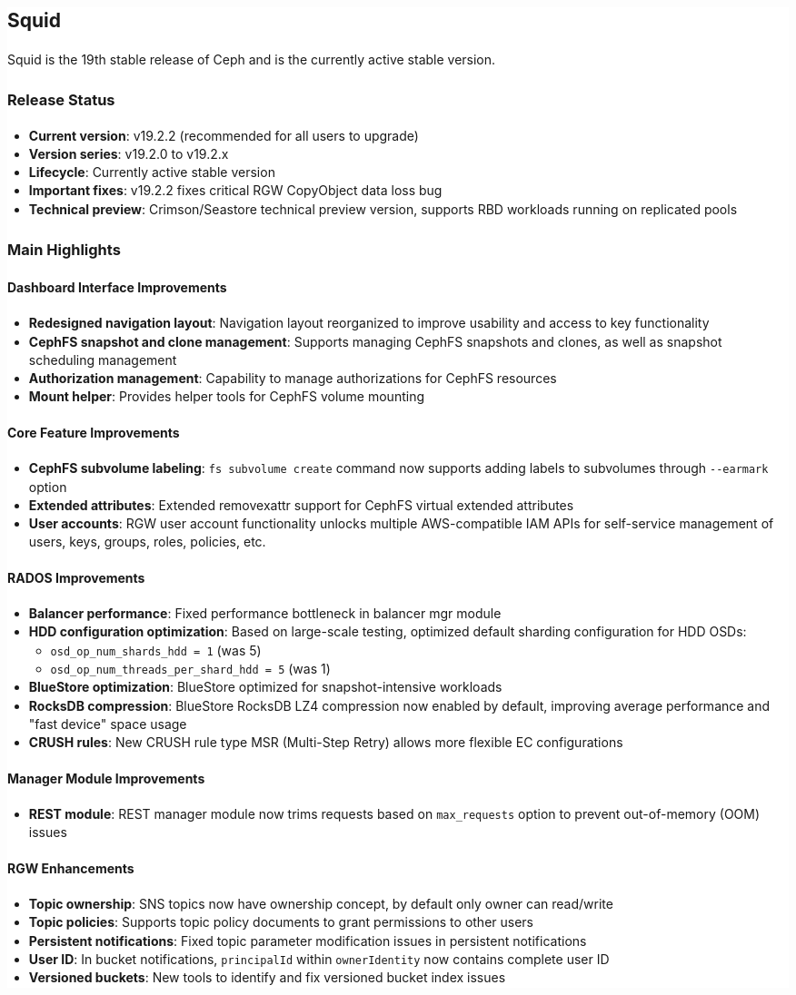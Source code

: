 ## Squid

Squid is the 19th stable release of Ceph and is the currently active stable version.

### Release Status
- **Current version**: v19.2.2 (recommended for all users to upgrade)
- **Version series**: v19.2.0 to v19.2.x
- **Lifecycle**: Currently active stable version
- **Important fixes**: v19.2.2 fixes critical RGW CopyObject data loss bug
- **Technical preview**: Crimson/Seastore technical preview version, supports RBD workloads running on replicated pools

### Main Highlights

#### Dashboard Interface Improvements
- **Redesigned navigation layout**: Navigation layout reorganized to improve usability and access to key functionality
- **CephFS snapshot and clone management**: Supports managing CephFS snapshots and clones, as well as snapshot scheduling management
- **Authorization management**: Capability to manage authorizations for CephFS resources
- **Mount helper**: Provides helper tools for CephFS volume mounting

#### Core Feature Improvements
- **CephFS subvolume labeling**: `fs subvolume create` command now supports adding labels to subvolumes through `--earmark` option
- **Extended attributes**: Extended removexattr support for CephFS virtual extended attributes
- **User accounts**: RGW user account functionality unlocks multiple AWS-compatible IAM APIs for self-service management of users, keys, groups, roles, policies, etc.

#### RADOS Improvements
- **Balancer performance**: Fixed performance bottleneck in balancer mgr module
- **HDD configuration optimization**: Based on large-scale testing, optimized default sharding configuration for HDD OSDs:
  - `osd_op_num_shards_hdd = 1` (was 5)
  - `osd_op_num_threads_per_shard_hdd = 5` (was 1)
- **BlueStore optimization**: BlueStore optimized for snapshot-intensive workloads
- **RocksDB compression**: BlueStore RocksDB LZ4 compression now enabled by default, improving average performance and "fast device" space usage
- **CRUSH rules**: New CRUSH rule type MSR (Multi-Step Retry) allows more flexible EC configurations

#### Manager Module Improvements
- **REST module**: REST manager module now trims requests based on `max_requests` option to prevent out-of-memory (OOM) issues

#### RGW Enhancements
- **Topic ownership**: SNS topics now have ownership concept, by default only owner can read/write
- **Topic policies**: Supports topic policy documents to grant permissions to other users
- **Persistent notifications**: Fixed topic parameter modification issues in persistent notifications
- **User ID**: In bucket notifications, `principalId` within `ownerIdentity` now contains complete user ID
- **Versioned buckets**: New tools to identify and fix versioned bucket index issues
